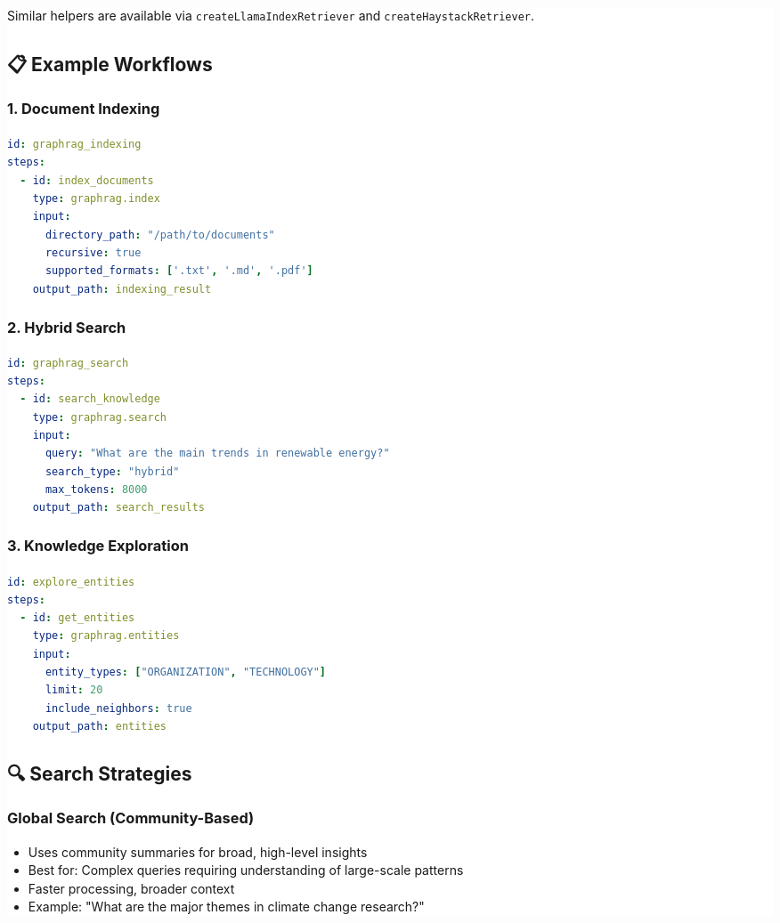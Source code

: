 Similar helpers are available via `createLlamaIndexRetriever` and `createHaystackRetriever`.

## 📋 Example Workflows

### 1. Document Indexing
```yaml
id: graphrag_indexing
steps:
  - id: index_documents
    type: graphrag.index
    input:
      directory_path: "/path/to/documents"
      recursive: true
      supported_formats: ['.txt', '.md', '.pdf']
    output_path: indexing_result
```

### 2. Hybrid Search
```yaml
id: graphrag_search
steps:
  - id: search_knowledge
    type: graphrag.search
    input:
      query: "What are the main trends in renewable energy?"
      search_type: "hybrid"
      max_tokens: 8000
    output_path: search_results
```

### 3. Knowledge Exploration
```yaml
id: explore_entities
steps:
  - id: get_entities
    type: graphrag.entities
    input:
      entity_types: ["ORGANIZATION", "TECHNOLOGY"]
      limit: 20
      include_neighbors: true
    output_path: entities
```

## 🔍 Search Strategies

### Global Search (Community-Based)
- Uses community summaries for broad, high-level insights
- Best for: Complex queries requiring understanding of large-scale patterns
- Faster processing, broader context
- Example: "What are the major themes in climate change research?"
